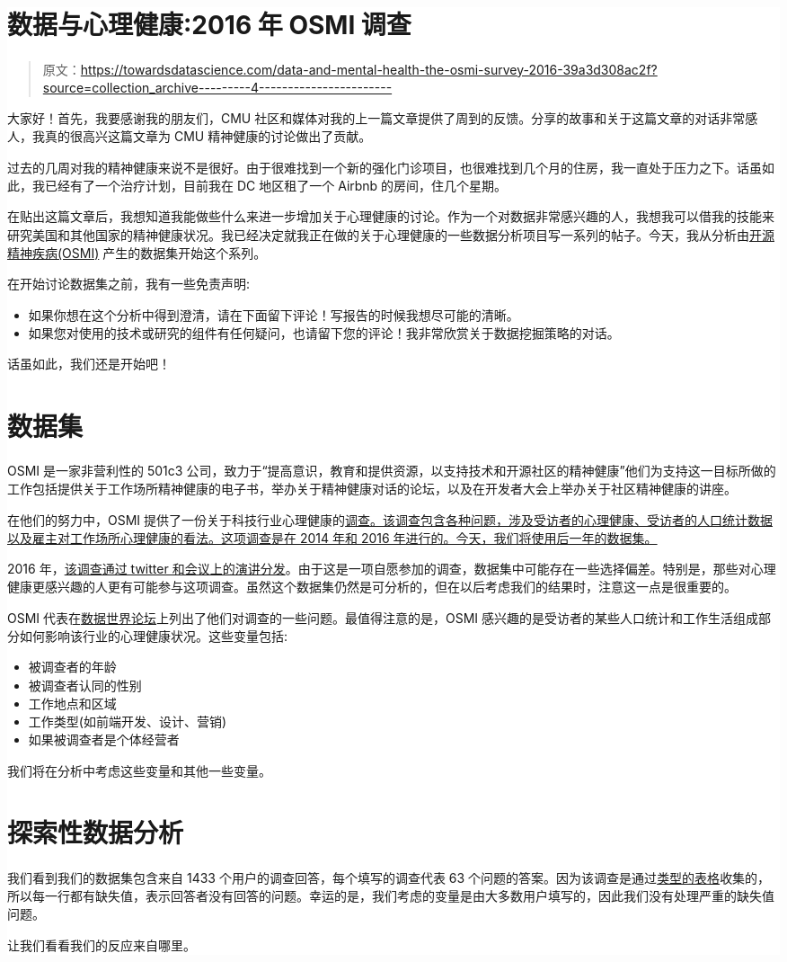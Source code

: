 # 数据与心理健康:2016 年 OSMI 调查

> 原文：<https://towardsdatascience.com/data-and-mental-health-the-osmi-survey-2016-39a3d308ac2f?source=collection_archive---------4----------------------->

大家好！首先，我要感谢我的朋友们，CMU 社区和媒体对我的上一篇文章提供了周到的反馈。分享的故事和关于这篇文章的对话非常感人，我真的很高兴这篇文章为 CMU 精神健康的讨论做出了贡献。

过去的几周对我的精神健康来说不是很好。由于很难找到一个新的强化门诊项目，也很难找到几个月的住房，我一直处于压力之下。话虽如此，我已经有了一个治疗计划，目前我在 DC 地区租了一个 Airbnb 的房间，住几个星期。

在贴出这篇文章后，我想知道我能做些什么来进一步增加关于心理健康的讨论。作为一个对数据非常感兴趣的人，我想我可以借我的技能来研究美国和其他国家的精神健康状况。我已经决定就我正在做的关于心理健康的一些数据分析项目写一系列的帖子。今天，我从分析由[开源精神疾病(OSMI)](https://osmihelp.org) 产生的数据集开始这个系列。

在开始讨论数据集之前，我有一些免责声明:

*   如果你想在这个分析中得到澄清，请在下面留下评论！写报告的时候我想尽可能的清晰。
*   如果您对使用的技术或研究的组件有任何疑问，也请留下您的评论！我非常欣赏关于数据挖掘策略的对话。

话虽如此，我们还是开始吧！

# 数据集

OSMI 是一家非营利性的 501c3 公司，致力于“提高意识，教育和提供资源，以支持技术和开源社区的精神健康”他们为支持这一目标所做的工作包括提供关于工作场所精神健康的电子书，举办关于精神健康对话的论坛，以及在开发者大会上举办关于社区精神健康的讲座。

在他们的努力中，OSMI 提供了一份关于科技行业心理健康的[调查。该调查包含各种问题，涉及受访者的心理健康、受访者的人口统计数据以及雇主对工作场所心理健康的看法。这项调查是在 2014 年和 2016 年进行的。今天，我们将使用后一年的数据集。](https://osmihelp.org/research/)

2016 年，[该调查通过 twitter 和会议上的演讲分发](https://data.world/kittybot/osmi-mental-health-tech-2016/discuss/lets-get-started-digging-through-this-data/7660)。由于这是一项自愿参加的调查，数据集中可能存在一些选择偏差。特别是，那些对心理健康更感兴趣的人更有可能参与这项调查。虽然这个数据集仍然是可分析的，但在以后考虑我们的结果时，注意这一点是很重要的。

OSMI 代表在[数据世界论坛](https://data.world/kittybot/osmi-mental-health-tech-2016/discuss/7676)上列出了他们对调查的一些问题。最值得注意的是，OSMI 感兴趣的是受访者的某些人口统计和工作生活组成部分如何影响该行业的心理健康状况。这些变量包括:

*   被调查者的年龄
*   被调查者认同的性别
*   工作地点和区域
*   工作类型(如前端开发、设计、营销)
*   如果被调查者是个体经营者

我们将在分析中考虑这些变量和其他一些变量。

# 探索性数据分析

我们看到我们的数据集包含来自 1433 个用户的调查回答，每个填写的调查代表 63 个问题的答案。因为该调查是通过[类型的表格](https://data.world/kittybot/osmi-mental-health-tech-2016/discuss/files-in-repository/9229)收集的，所以每一行都有缺失值，表示回答者没有回答的问题。幸运的是，我们考虑的变量是由大多数用户填写的，因此我们没有处理严重的缺失值问题。

让我们看看我们的反应来自哪里。
